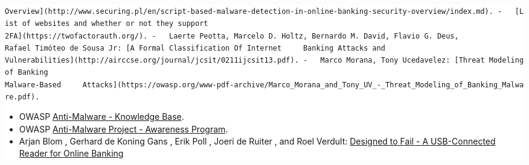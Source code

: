     Overview](http://www.securing.pl/en/script-based-malware-detection-in-online-banking-security-overview/index.md). -   [List of websites and whether or not they support
    2FA](https://twofactorauth.org/). -   Laerte Peotta, Marcelo D. Holtz, Bernardo M. David, Flavio G. Deus,
    Rafael Timóteo de Sousa Jr: [A Formal Classification Of Internet     Banking Attacks and
    Vulnerabilities](http://airccse.org/journal/jcsit/0211ijcsit13.pdf). -   Marco Morana, Tony Ucedavelez: [Threat Modeling of Banking
    Malware-Based     Attacks](https://owasp.org/www-pdf-archive/Marco_Morana_and_Tony_UV_-_Threat_Modeling_of_Banking_Malware.pdf).
-   OWASP [Anti-Malware - Knowledge     Base](https://wiki.owasp.org/index.php/OWASP_Anti-Malware_-_Knowledge_Base).
-   OWASP [Anti-Malware Project - Awareness     Program](https://wiki.owasp.org/index.php/OWASP_Anti-Malware_Project_-_Awareness_Program).
-   Arjan Blom , Gerhard de Koning Gans , Erik Poll , Joeri de Ruiter ,     and Roel Verdult: [Designed to Fail - A USB-Connected Reader for
    Online     Banking](http://www.cs.ru.nl/~rverdult/Designed_to_Fail_A_USB-Connected_Reader_for_Online_Banking-NORDSEC_2012.pdf)
